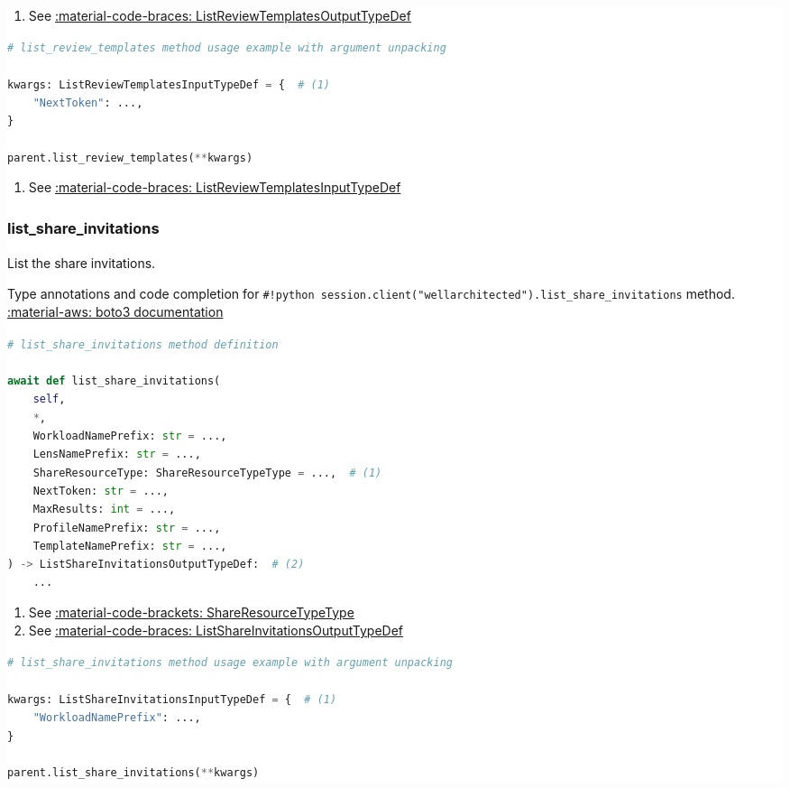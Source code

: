 1. See [:material-code-braces: ListReviewTemplatesOutputTypeDef](./type_defs.md#listreviewtemplatesoutputtypedef)


```python
# list_review_templates method usage example with argument unpacking

kwargs: ListReviewTemplatesInputTypeDef = {  # (1)
    "NextToken": ...,
}

parent.list_review_templates(**kwargs)
```

1. See [:material-code-braces: ListReviewTemplatesInputTypeDef](./type_defs.md#listreviewtemplatesinputtypedef)

### list\_share\_invitations

List the share invitations.

Type annotations and code completion for `#!python session.client("wellarchitected").list_share_invitations` method.
[:material-aws: boto3 documentation](https://boto3.amazonaws.com/v1/documentation/api/latest/reference/services/wellarchitected.html#WellArchitected.Client)

```python
# list_share_invitations method definition

await def list_share_invitations(
    self,
    *,
    WorkloadNamePrefix: str = ...,
    LensNamePrefix: str = ...,
    ShareResourceType: ShareResourceTypeType = ...,  # (1)
    NextToken: str = ...,
    MaxResults: int = ...,
    ProfileNamePrefix: str = ...,
    TemplateNamePrefix: str = ...,
) -> ListShareInvitationsOutputTypeDef:  # (2)
    ...
```

1. See [:material-code-brackets: ShareResourceTypeType](./literals.md#shareresourcetypetype)
2. See [:material-code-braces: ListShareInvitationsOutputTypeDef](./type_defs.md#listshareinvitationsoutputtypedef)


```python
# list_share_invitations method usage example with argument unpacking

kwargs: ListShareInvitationsInputTypeDef = {  # (1)
    "WorkloadNamePrefix": ...,
}

parent.list_share_invitations(**kwargs)
```
